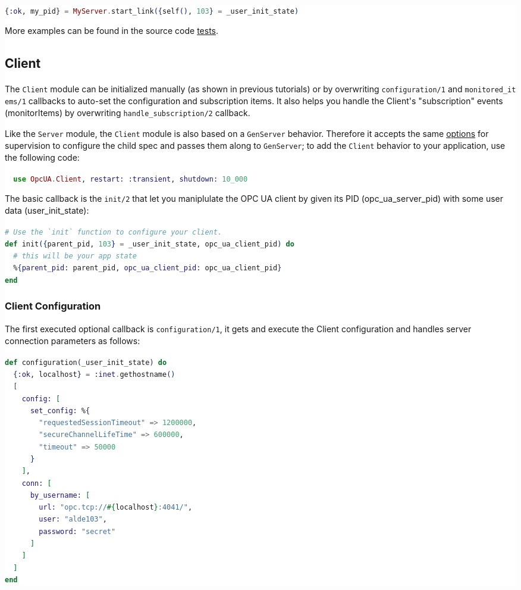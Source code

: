 ```elixir
{:ok, my_pid} = MyServer.start_link({self(), 103} = _user_init_state)
```

More examples can be found in the source code [tests](https://github.com/valiot/opex62541/tree/master/test/server_tests).

## Client

The `Client` module can be initialized manually (as shown in previous tutorials) or by overwriting `configuration/1` and `monitored_items/1` callbacks to auto-set the configuration and subscription items. It also helps you handle the Client's "subscription" events (monitorItems) by overwriting `handle_subscription/2` callback.

Like the `Server` module, the `Client` module is also based on a `GenServer` behavior. Therefore it accepts the same [options](https://hexdocs.pm/elixir/GenServer.html#module-how-to-supervise) for supervision to configure the child spec and passes them along to `GenServer`; to add the `Client` behavior to your application, use the following code:

```elixir
  use OpcUA.Client, restart: :transient, shutdown: 10_000
```

The basic callback is the `init/2` that let you maniplulate the OPC UA client by given its PID (opc_ua_server_pid) with some user data (user_init_state):

```elixir
# Use the `init` function to configure your client.
def init({parent_pid, 103} = _user_init_state, opc_ua_client_pid) do
  # this will be your app state
  %{parent_pid: parent_pid, opc_ua_client_pid: opc_ua_client_pid}
end
```

### Client Configuration

The first executed optional callback is `configuration/1`, it gets and execute the Client configuration and handles server connection parameters as follows:

```elixir
def configuration(_user_init_state) do
  {:ok, localhost} = :inet.gethostname()
  [
    config: [
      set_config: %{
        "requestedSessionTimeout" => 1200000,
        "secureChannelLifeTime" => 600000,
        "timeout" => 50000
      }
    ],
    conn: [
      by_username: [
        url: "opc.tcp://#{localhost}:4041/",
        user: "alde103",
        password: "secret"
      ]
    ]
  ]
end
```
